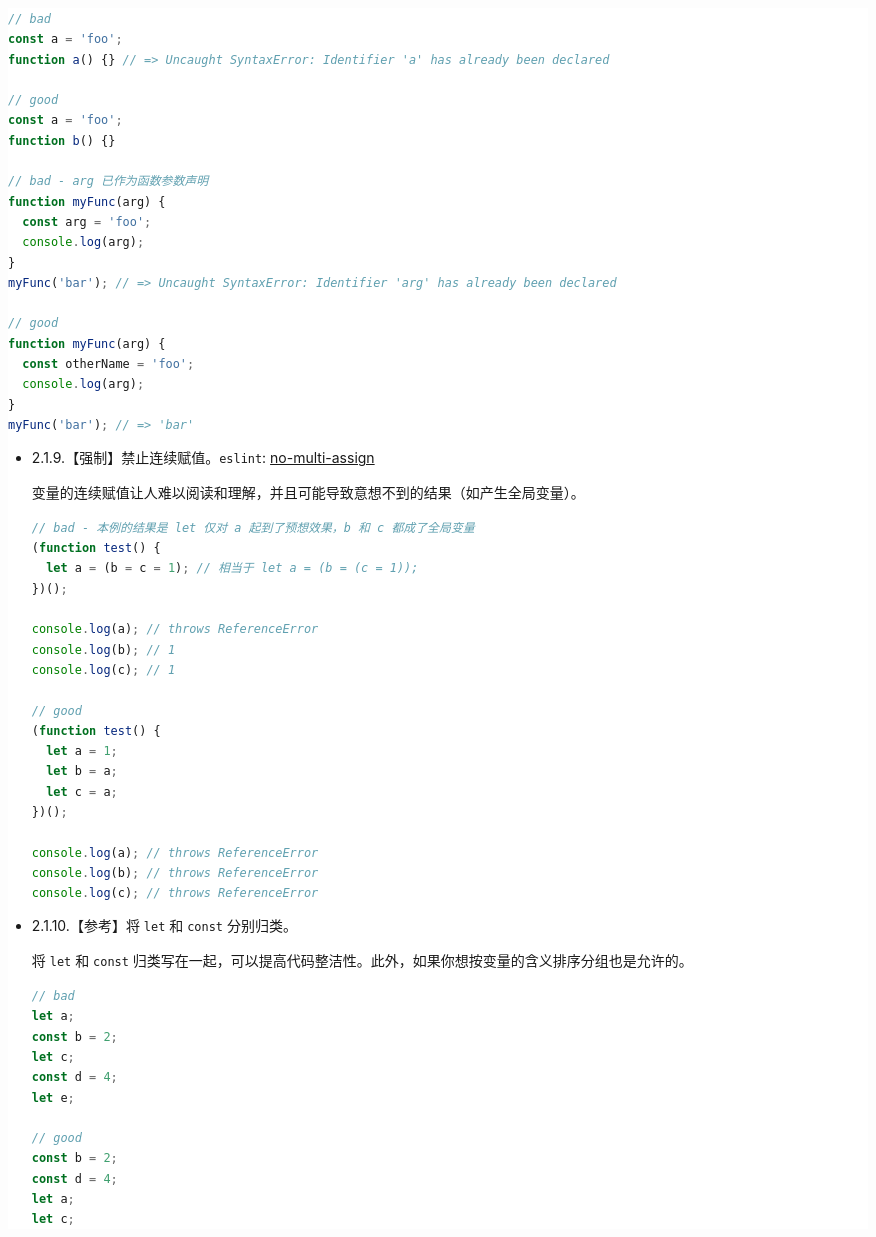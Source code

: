   ```javascript
  // bad
  const a = 'foo';
  function a() {} // => Uncaught SyntaxError: Identifier 'a' has already been declared

  // good
  const a = 'foo';
  function b() {}

  // bad - arg 已作为函数参数声明
  function myFunc(arg) {
    const arg = 'foo';
    console.log(arg);
  }
  myFunc('bar'); // => Uncaught SyntaxError: Identifier 'arg' has already been declared

  // good
  function myFunc(arg) {
    const otherName = 'foo';
    console.log(arg);
  }
  myFunc('bar'); // => 'bar'
  ```

- 2.1.9.【强制】禁止连续赋值。`eslint`: [no-multi-assign](https://eslint.org/docs/rules/no-multi-assign)

  变量的连续赋值让人难以阅读和理解，并且可能导致意想不到的结果（如产生全局变量）。

  ```javascript
  // bad - 本例的结果是 let 仅对 a 起到了预想效果，b 和 c 都成了全局变量
  (function test() {
    let a = (b = c = 1); // 相当于 let a = (b = (c = 1));
  })();

  console.log(a); // throws ReferenceError
  console.log(b); // 1
  console.log(c); // 1

  // good
  (function test() {
    let a = 1;
    let b = a;
    let c = a;
  })();

  console.log(a); // throws ReferenceError
  console.log(b); // throws ReferenceError
  console.log(c); // throws ReferenceError
  ```

- 2.1.10.【参考】将 `let` 和 `const` 分别归类。

  将 `let` 和 `const` 归类写在一起，可以提高代码整洁性。此外，如果你想按变量的含义排序分组也是允许的。

  ```javascript
  // bad
  let a;
  const b = 2;
  let c;
  const d = 4;
  let e;

  // good
  const b = 2;
  const d = 4;
  let a;
  let c;
  ```